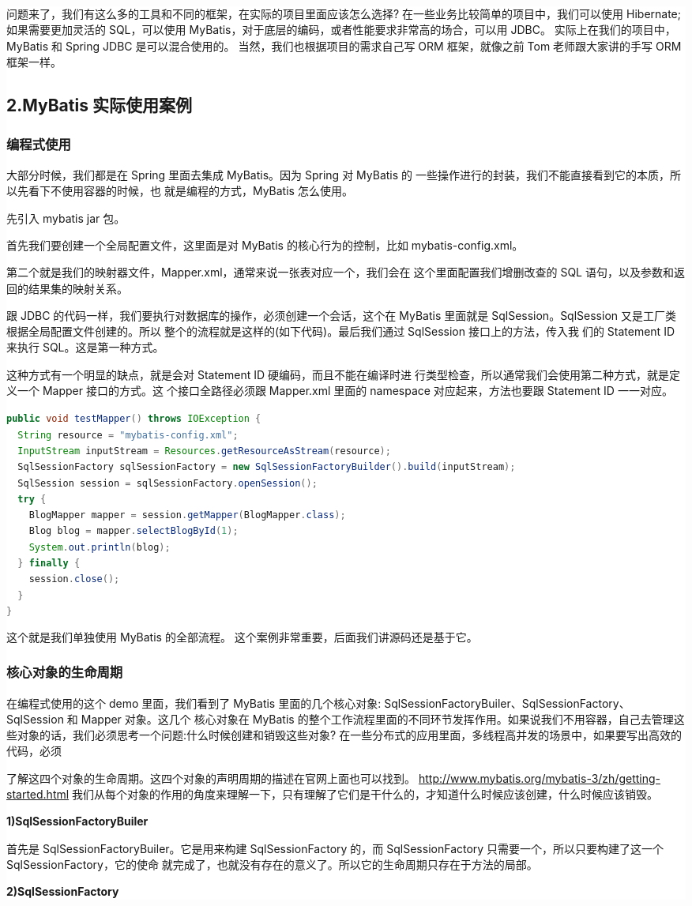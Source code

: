 问题来了，我们有这么多的工具和不同的框架，在实际的项目里面应该怎么选择? 在一些业务比较简单的项目中，我们可以使用 Hibernate;
如果需要更加灵活的 SQL，可以使用 MyBatis，对于底层的编码，或者性能要求非常高的场合，可以用 JDBC。
实际上在我们的项目中，MyBatis 和 Spring JDBC 是可以混合使用的。 当然，我们也根据项目的需求自己写 ORM 框架，就像之前 Tom 老师跟大家讲的手写 ORM 框架一样。

## 2.MyBatis 实际使用案例

### 编程式使用

大部分时候，我们都是在 Spring 里面去集成 MyBatis。因为 Spring 对 MyBatis 的 一些操作进行的封装，我们不能直接看到它的本质，所以先看下不使用容器的时候，也 就是编程的方式，MyBatis 怎么使用。

先引入 mybatis jar 包。

首先我们要创建一个全局配置文件，这里面是对 MyBatis 的核心行为的控制，比如 mybatis-config.xml。

第二个就是我们的映射器文件，Mapper.xml，通常来说一张表对应一个，我们会在 这个里面配置我们增删改查的 SQL 语句，以及参数和返回的结果集的映射关系。

跟 JDBC 的代码一样，我们要执行对数据库的操作，必须创建一个会话，这个在 MyBatis 里面就是 SqlSession。SqlSession 又是工厂类根据全局配置文件创建的。所以 整个的流程就是这样的(如下代码)。最后我们通过 SqlSession 接口上的方法，传入我 们的 Statement ID 来执行 SQL。这是第一种方式。

这种方式有一个明显的缺点，就是会对 Statement ID 硬编码，而且不能在编译时进 行类型检查，所以通常我们会使用第二种方式，就是定义一个 Mapper 接口的方式。这 个接口全路径必须跟 Mapper.xml 里面的 namespace 对应起来，方法也要跟 Statement ID 一一对应。

```java
public void testMapper() throws IOException {
  String resource = "mybatis-config.xml";
  InputStream inputStream = Resources.getResourceAsStream(resource); 
  SqlSessionFactory sqlSessionFactory = new SqlSessionFactoryBuilder().build(inputStream);
  SqlSession session = sqlSessionFactory.openSession(); 
  try {
    BlogMapper mapper = session.getMapper(BlogMapper.class); 
    Blog blog = mapper.selectBlogById(1); 
    System.out.println(blog);
  } finally { 
    session.close();
  } 
}
```

这个就是我们单独使用 MyBatis 的全部流程。 这个案例非常重要，后面我们讲源码还是基于它。

### 核心对象的生命周期

在编程式使用的这个 demo 里面，我们看到了 MyBatis 里面的几个核心对象: SqlSessionFactoryBuiler、SqlSessionFactory、SqlSession 和 Mapper 对象。这几个 核心对象在 MyBatis 的整个工作流程里面的不同环节发挥作用。如果说我们不用容器，自己去管理这些对象的话，我们必须思考一个问题:什么时候创建和销毁这些对象? 在一些分布式的应用里面，多线程高并发的场景中，如果要写出高效的代码，必须

了解这四个对象的生命周期。这四个对象的声明周期的描述在官网上面也可以找到。 http://www.mybatis.org/mybatis-3/zh/getting-started.html 我们从每个对象的作用的角度来理解一下，只有理解了它们是干什么的，才知道什么时候应该创建，什么时候应该销毁。

**1)SqlSessionFactoryBuiler**

首先是 SqlSessionFactoryBuiler。它是用来构建 SqlSessionFactory 的，而 SqlSessionFactory 只需要一个，所以只要构建了这一个 SqlSessionFactory，它的使命 就完成了，也就没有存在的意义了。所以它的生命周期只存在于方法的局部。

**2)SqlSessionFactory**
